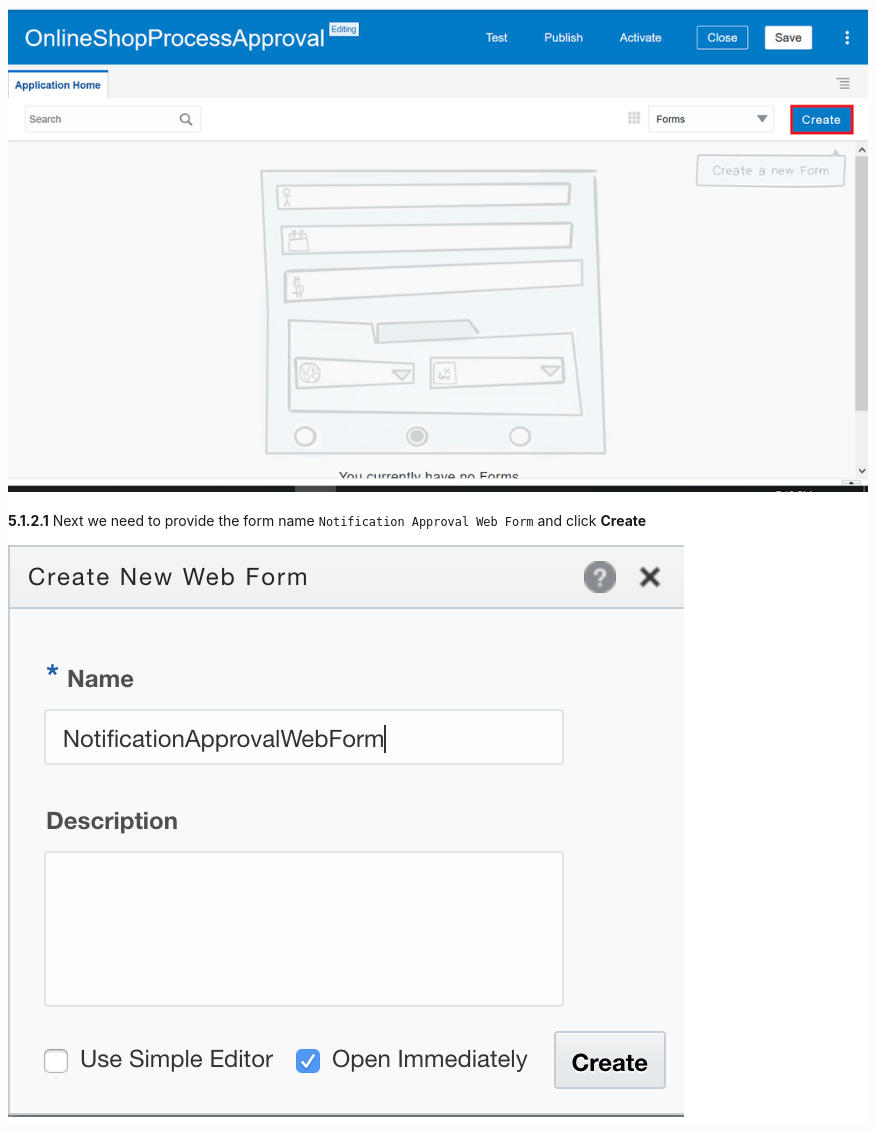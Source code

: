 ![](images/500/img13.png)

**5.1.2.1** Next we need to provide the form name `Notification Approval Web Form` and click **Create** 

![](images/500/img14.png)

